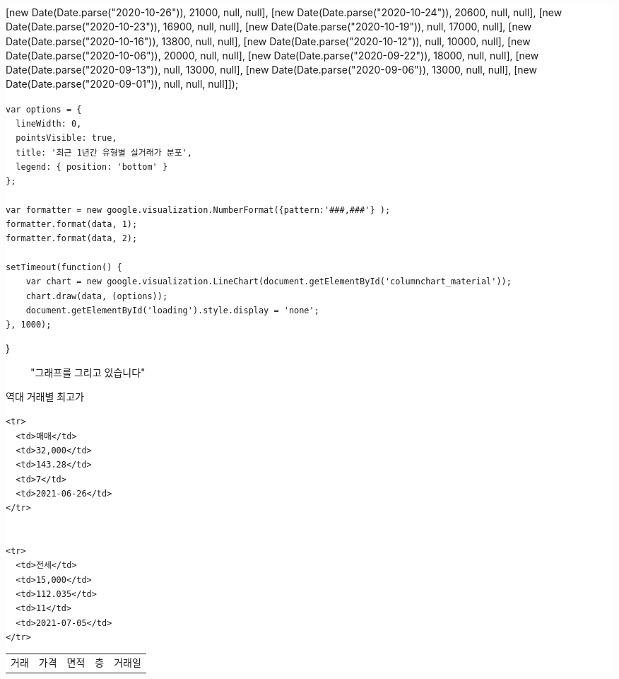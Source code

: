 [new Date(Date.parse("2020-10-26")), 21000, null, null], [new Date(Date.parse("2020-10-24")), 20600, null, null], [new Date(Date.parse("2020-10-23")), 16900, null, null], [new Date(Date.parse("2020-10-19")), null, 17000, null], [new Date(Date.parse("2020-10-16")), 13800, null, null], [new Date(Date.parse("2020-10-12")), null, 10000, null], [new Date(Date.parse("2020-10-06")), 20000, null, null], [new Date(Date.parse("2020-09-22")), 18000, null, null], [new Date(Date.parse("2020-09-13")), null, 13000, null], [new Date(Date.parse("2020-09-06")), 13000, null, null], [new Date(Date.parse("2020-09-01")), null, null, null]]);

    var options = {
      lineWidth: 0,
      pointsVisible: true,    
      title: '최근 1년간 유형별 실거래가 분포',
      legend: { position: 'bottom' }
    };

    var formatter = new google.visualization.NumberFormat({pattern:'###,###'} );
    formatter.format(data, 1);
    formatter.format(data, 2);
    
    setTimeout(function() {
        var chart = new google.visualization.LineChart(document.getElementById('columnchart_material'));
        chart.draw(data, (options));
        document.getElementById('loading').style.display = 'none';
    }, 1000);


  }
</script>


<div id="loading" style="z-index:20; display: block; margin-left: 35px">"그래프를 그리고 있습니다"</div>
<div id="columnchart_material" style="width: 95%; margin-left: -35px; display: block"></div>

역대 거래별 최고가
<table class="sortable">
    <tr>
      <td>거래</td>
      <td>가격</td>
      <td>면적</td>
      <td>층</td>
      <td>거래일</td>
    </tr>
    
    <tr>
      <td>매매</td>
      <td>32,000</td>
      <td>143.28</td>
      <td>7</td>
      <td>2021-06-26</td>
    </tr>
        
    
    <tr>
      <td>전세</td>
      <td>15,000</td>
      <td>112.035</td>
      <td>11</td>
      <td>2021-07-05</td>
    </tr>
        